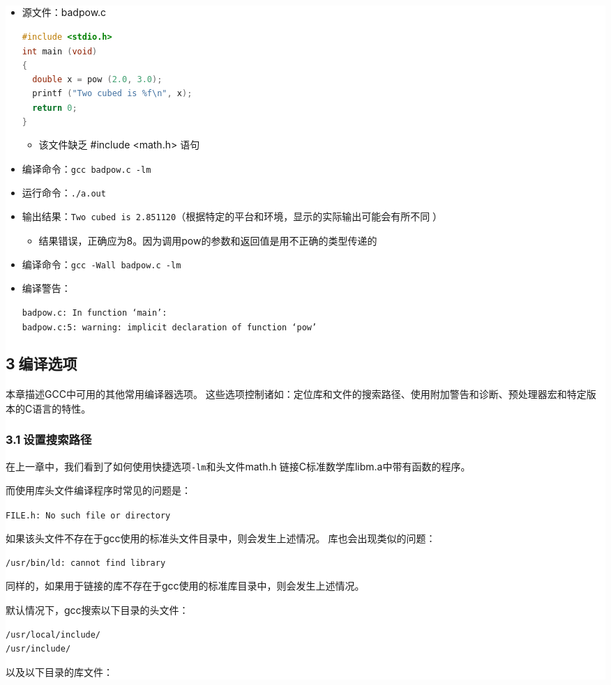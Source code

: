 - 源文件：badpow.c

  ```c
  #include <stdio.h>
  int main (void)
  {
  	double x = pow (2.0, 3.0);
  	printf ("Two cubed is %f\n", x);
  	return 0;
  }
  ```
  - 该文件缺乏 #include <math.h> 语句

- 编译命令：`gcc badpow.c -lm`

- 运行命令：`./a.out`

- 输出结果：`Two cubed is 2.851120`（根据特定的平台和环境，显示的实际输出可能会有所不同 ）

  - 结果错误，正确应为8。因为调用pow的参数和返回值是用不正确的类型传递的

- 编译命令：`gcc -Wall badpow.c -lm`

- 编译警告：

  ```
  badpow.c: In function ‘main’:
  badpow.c:5: warning: implicit declaration of function ‘pow’
  ```

## 3 编译选项

本章描述GCC中可用的其他常用编译器选项。 这些选项控制诸如：定位库和文件的搜索路径、使用附加警告和诊断、预处理器宏和特定版本的C语言的特性。

### 3.1 设置搜索路径

在上一章中，我们看到了如何使用快捷选项`-lm`和头文件math.h 链接C标准数学库libm.a中带有函数的程序。

而使用库头文件编译程序时常见的问题是：

```
FILE.h: No such file or directory
```

如果该头文件不存在于gcc使用的标准头文件目录中，则会发生上述情况。 库也会出现类似的问题：

```
/usr/bin/ld: cannot find library
```

同样的，如果用于链接的库不存在于gcc使用的标准库目录中，则会发生上述情况。

默认情况下，gcc搜索以下目录的头文件：

```
/usr/local/include/
/usr/include/
```

以及以下目录的库文件：
